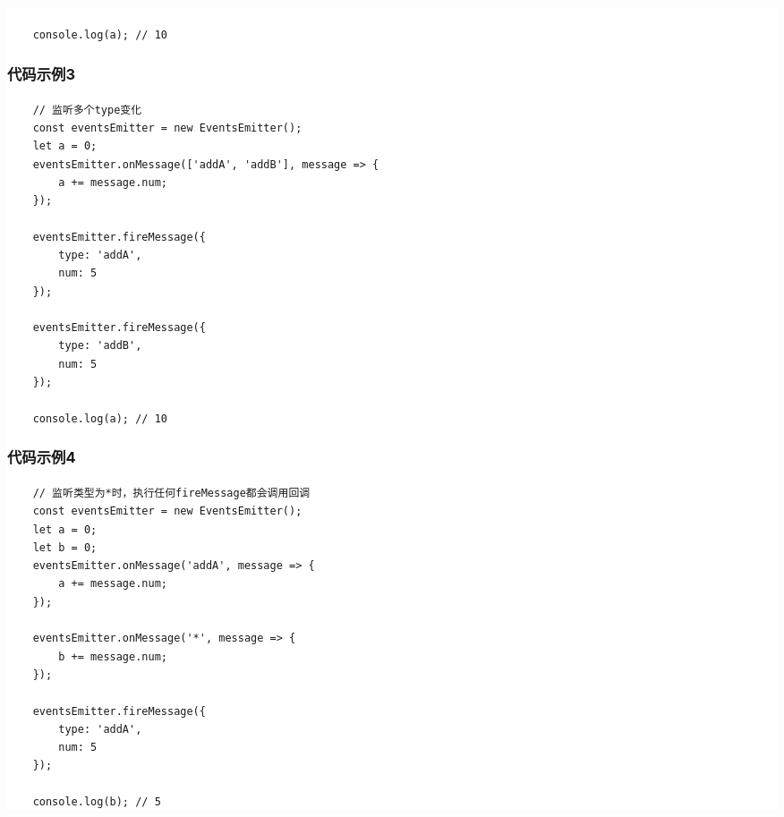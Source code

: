```

    console.log(a); // 10

```



### 代码示例3

```
    // 监听多个type变化
    const eventsEmitter = new EventsEmitter();
    let a = 0;
    eventsEmitter.onMessage(['addA', 'addB'], message => {
        a += message.num;
    });

    eventsEmitter.fireMessage({
        type: 'addA',
        num: 5
    });

    eventsEmitter.fireMessage({
        type: 'addB',
        num: 5
    });

    console.log(a); // 10

```

### 代码示例4

```
	// 监听类型为*时，执行任何fireMessage都会调用回调
    const eventsEmitter = new EventsEmitter();
    let a = 0;
    let b = 0;
    eventsEmitter.onMessage('addA', message => {
        a += message.num;
    });

    eventsEmitter.onMessage('*', message => {
        b += message.num;
    });

    eventsEmitter.fireMessage({
        type: 'addA',
        num: 5
    });

    console.log(b); // 5

```
